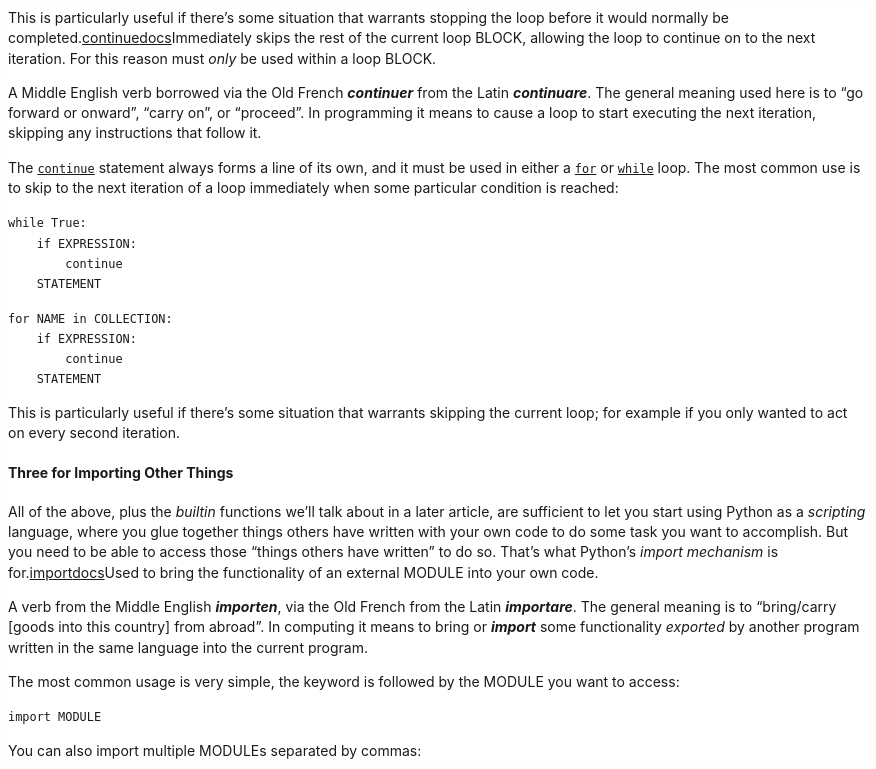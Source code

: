 This is particularly useful if there’s some situation that warrants stopping the loop before it would normally be completed.[continue](https://yawpitchroll.com/posts/the-35-words-you-need-to-python/#continue)[docs](https://docs.python.org/3/reference/simple_stmts.html#the-continue-statement)Immediately skips the rest of the current loop BLOCK, allowing the loop to continue on to the next iteration. For this reason must _only_ be used within a loop BLOCK.

A Middle English verb borrowed via the Old French _**continuer**_ from the Latin _**continuare**_. The general meaning used here is to “go forward or onward”, “carry on”, or “proceed”. In programming it means to cause a loop to start executing the next iteration, skipping any instructions that follow it.

The [`continue`](https://yawpitchroll.com/posts/the-35-words-you-need-to-python/#continue) statement always forms a line of its own, and it must be used in either a [`for`](https://yawpitchroll.com/posts/the-35-words-you-need-to-python/#for) or [`while`](https://yawpitchroll.com/posts/the-35-words-you-need-to-python/#while) loop. The most common use is to skip to the next iteration of a loop immediately when some particular condition is reached:

```text
while True:
    if EXPRESSION:
        continue
    STATEMENT
```

```text
for NAME in COLLECTION:
    if EXPRESSION:
        continue
    STATEMENT
```

This is particularly useful if there’s some situation that warrants skipping the current loop; for example if you only wanted to act on every second iteration.

#### Three for Importing Other Things <a id="three-for-importing-other-things"></a>

All of the above, plus the _builtin_ functions we’ll talk about in a later article, are sufficient to let you start using Python as a _scripting_ language, where you glue together things others have written with your own code to do some task you want to accomplish. But you need to be able to access those “things others have written” to do so. That’s what Python’s _import mechanism_ is for.[import](https://yawpitchroll.com/posts/the-35-words-you-need-to-python/#import)[docs](https://docs.python.org/3/reference/simple_stmts.html#the-import-statement)Used to bring the functionality of an external MODULE into your own code.

A verb from the Middle English _**importen**_, via the Old French from the Latin _**importare**_. The general meaning is to “bring/carry \[goods into this country\] from abroad”. In computing it means to bring or _**import**_ some functionality _exported_ by another program written in the same language into the current program.

The most common usage is very simple, the keyword is followed by the MODULE you want to access:

```text
import MODULE
```

You can also import multiple MODULEs separated by commas:
